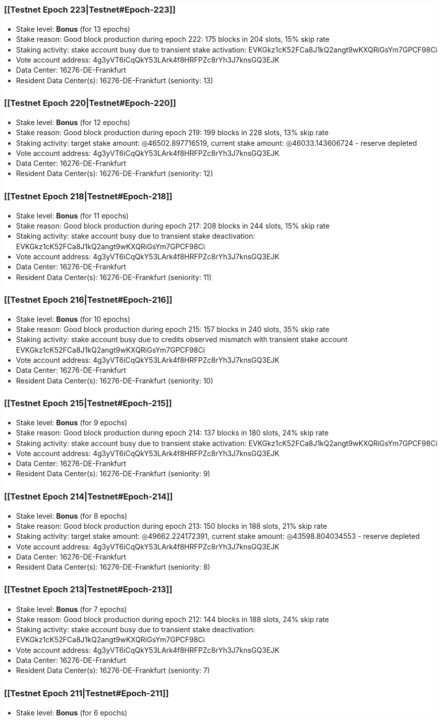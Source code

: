### [[Testnet Epoch 223|Testnet#Epoch-223]]
* Stake level: **Bonus** (for 13 epochs)
* Stake reason: Good block production during epoch 222: 175 blocks in 204 slots, 15% skip rate
* Staking activity: stake account busy due to transient stake activation: EVKGkz1cK52FCa8J1kQ2angt9wKXQRiGsYm7GPCF98Ci
* Vote account address: 4g3yVT6iCqQkY53LArk4f8HRFPZc8rYh3J7knsGQ3EJK
* Data Center: 16276-DE-Frankfurt
* Resident Data Center(s): 16276-DE-Frankfurt (seniority: 13)
### [[Testnet Epoch 220|Testnet#Epoch-220]]
* Stake level: **Bonus** (for 12 epochs)
* Stake reason: Good block production during epoch 219: 199 blocks in 228 slots, 13% skip rate
* Staking activity: target stake amount: ◎46502.897716519, current stake amount: ◎46033.143606724 - reserve depleted
* Vote account address: 4g3yVT6iCqQkY53LArk4f8HRFPZc8rYh3J7knsGQ3EJK
* Data Center: 16276-DE-Frankfurt
* Resident Data Center(s): 16276-DE-Frankfurt (seniority: 12)
### [[Testnet Epoch 218|Testnet#Epoch-218]]
* Stake level: **Bonus** (for 11 epochs)
* Stake reason: Good block production during epoch 217: 208 blocks in 244 slots, 15% skip rate
* Staking activity: stake account busy due to transient stake deactivation: EVKGkz1cK52FCa8J1kQ2angt9wKXQRiGsYm7GPCF98Ci
* Vote account address: 4g3yVT6iCqQkY53LArk4f8HRFPZc8rYh3J7knsGQ3EJK
* Data Center: 16276-DE-Frankfurt
* Resident Data Center(s): 16276-DE-Frankfurt (seniority: 11)
### [[Testnet Epoch 216|Testnet#Epoch-216]]
* Stake level: **Bonus** (for 10 epochs)
* Stake reason: Good block production during epoch 215: 157 blocks in 240 slots, 35% skip rate
* Staking activity: stake account busy due to credits observed mismatch with transient stake account EVKGkz1cK52FCa8J1kQ2angt9wKXQRiGsYm7GPCF98Ci
* Vote account address: 4g3yVT6iCqQkY53LArk4f8HRFPZc8rYh3J7knsGQ3EJK
* Data Center: 16276-DE-Frankfurt
* Resident Data Center(s): 16276-DE-Frankfurt (seniority: 10)
### [[Testnet Epoch 215|Testnet#Epoch-215]]
* Stake level: **Bonus** (for 9 epochs)
* Stake reason: Good block production during epoch 214: 137 blocks in 180 slots, 24% skip rate
* Staking activity: stake account busy due to transient stake activation: EVKGkz1cK52FCa8J1kQ2angt9wKXQRiGsYm7GPCF98Ci
* Vote account address: 4g3yVT6iCqQkY53LArk4f8HRFPZc8rYh3J7knsGQ3EJK
* Data Center: 16276-DE-Frankfurt
* Resident Data Center(s): 16276-DE-Frankfurt (seniority: 9)
### [[Testnet Epoch 214|Testnet#Epoch-214]]
* Stake level: **Bonus** (for 8 epochs)
* Stake reason: Good block production during epoch 213: 150 blocks in 188 slots, 21% skip rate
* Staking activity: target stake amount: ◎49662.224172391, current stake amount: ◎43598.804034553 - reserve depleted
* Vote account address: 4g3yVT6iCqQkY53LArk4f8HRFPZc8rYh3J7knsGQ3EJK
* Data Center: 16276-DE-Frankfurt
* Resident Data Center(s): 16276-DE-Frankfurt (seniority: 8)
### [[Testnet Epoch 213|Testnet#Epoch-213]]
* Stake level: **Bonus** (for 7 epochs)
* Stake reason: Good block production during epoch 212: 144 blocks in 188 slots, 24% skip rate
* Staking activity: stake account busy due to transient stake deactivation: EVKGkz1cK52FCa8J1kQ2angt9wKXQRiGsYm7GPCF98Ci
* Vote account address: 4g3yVT6iCqQkY53LArk4f8HRFPZc8rYh3J7knsGQ3EJK
* Data Center: 16276-DE-Frankfurt
* Resident Data Center(s): 16276-DE-Frankfurt (seniority: 7)
### [[Testnet Epoch 211|Testnet#Epoch-211]]
* Stake level: **Bonus** (for 6 epochs)
